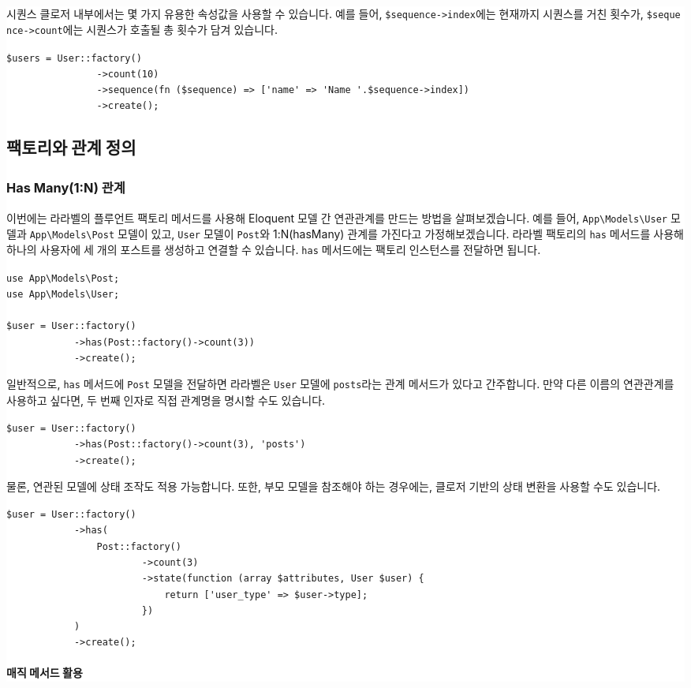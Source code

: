 시퀀스 클로저 내부에서는 몇 가지 유용한 속성값을 사용할 수 있습니다. 예를 들어, `$sequence->index`에는 현재까지 시퀀스를 거친 횟수가, `$sequence->count`에는 시퀀스가 호출될 총 횟수가 담겨 있습니다.

```
$users = User::factory()
                ->count(10)
                ->sequence(fn ($sequence) => ['name' => 'Name '.$sequence->index])
                ->create();
```

<a name="factory-relationships"></a>
## 팩토리와 관계 정의

<a name="has-many-relationships"></a>
### Has Many(1:N) 관계

이번에는 라라벨의 플루언트 팩토리 메서드를 사용해 Eloquent 모델 간 연관관계를 만드는 방법을 살펴보겠습니다. 예를 들어, `App\Models\User` 모델과 `App\Models\Post` 모델이 있고, `User` 모델이 `Post`와 1:N(hasMany) 관계를 가진다고 가정해보겠습니다. 라라벨 팩토리의 `has` 메서드를 사용해 하나의 사용자에 세 개의 포스트를 생성하고 연결할 수 있습니다. `has` 메서드에는 팩토리 인스턴스를 전달하면 됩니다.

```
use App\Models\Post;
use App\Models\User;

$user = User::factory()
            ->has(Post::factory()->count(3))
            ->create();
```

일반적으로, `has` 메서드에 `Post` 모델을 전달하면 라라벨은 `User` 모델에 `posts`라는 관계 메서드가 있다고 간주합니다. 만약 다른 이름의 연관관계를 사용하고 싶다면, 두 번째 인자로 직접 관계명을 명시할 수도 있습니다.

```
$user = User::factory()
            ->has(Post::factory()->count(3), 'posts')
            ->create();
```

물론, 연관된 모델에 상태 조작도 적용 가능합니다. 또한, 부모 모델을 참조해야 하는 경우에는, 클로저 기반의 상태 변환을 사용할 수도 있습니다.

```
$user = User::factory()
            ->has(
                Post::factory()
                        ->count(3)
                        ->state(function (array $attributes, User $user) {
                            return ['user_type' => $user->type];
                        })
            )
            ->create();
```

<a name="has-many-relationships-using-magic-methods"></a>
#### 매직 메서드 활용
